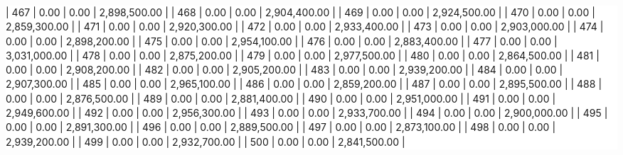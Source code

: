 |             467 |            0.00 |            0.00 |    2,898,500.00 |
|             468 |            0.00 |            0.00 |    2,904,400.00 |
|             469 |            0.00 |            0.00 |    2,924,500.00 |
|             470 |            0.00 |            0.00 |    2,859,300.00 |
|             471 |            0.00 |            0.00 |    2,920,300.00 |
|             472 |            0.00 |            0.00 |    2,933,400.00 |
|             473 |            0.00 |            0.00 |    2,903,000.00 |
|             474 |            0.00 |            0.00 |    2,898,200.00 |
|             475 |            0.00 |            0.00 |    2,954,100.00 |
|             476 |            0.00 |            0.00 |    2,883,400.00 |
|             477 |            0.00 |            0.00 |    3,031,000.00 |
|             478 |            0.00 |            0.00 |    2,875,200.00 |
|             479 |            0.00 |            0.00 |    2,977,500.00 |
|             480 |            0.00 |            0.00 |    2,864,500.00 |
|             481 |            0.00 |            0.00 |    2,908,200.00 |
|             482 |            0.00 |            0.00 |    2,905,200.00 |
|             483 |            0.00 |            0.00 |    2,939,200.00 |
|             484 |            0.00 |            0.00 |    2,907,300.00 |
|             485 |            0.00 |            0.00 |    2,965,100.00 |
|             486 |            0.00 |            0.00 |    2,859,200.00 |
|             487 |            0.00 |            0.00 |    2,895,500.00 |
|             488 |            0.00 |            0.00 |    2,876,500.00 |
|             489 |            0.00 |            0.00 |    2,881,400.00 |
|             490 |            0.00 |            0.00 |    2,951,000.00 |
|             491 |            0.00 |            0.00 |    2,949,600.00 |
|             492 |            0.00 |            0.00 |    2,956,300.00 |
|             493 |            0.00 |            0.00 |    2,933,700.00 |
|             494 |            0.00 |            0.00 |    2,900,000.00 |
|             495 |            0.00 |            0.00 |    2,891,300.00 |
|             496 |            0.00 |            0.00 |    2,889,500.00 |
|             497 |            0.00 |            0.00 |    2,873,100.00 |
|             498 |            0.00 |            0.00 |    2,939,200.00 |
|             499 |            0.00 |            0.00 |    2,932,700.00 |
|             500 |            0.00 |            0.00 |    2,841,500.00 |
